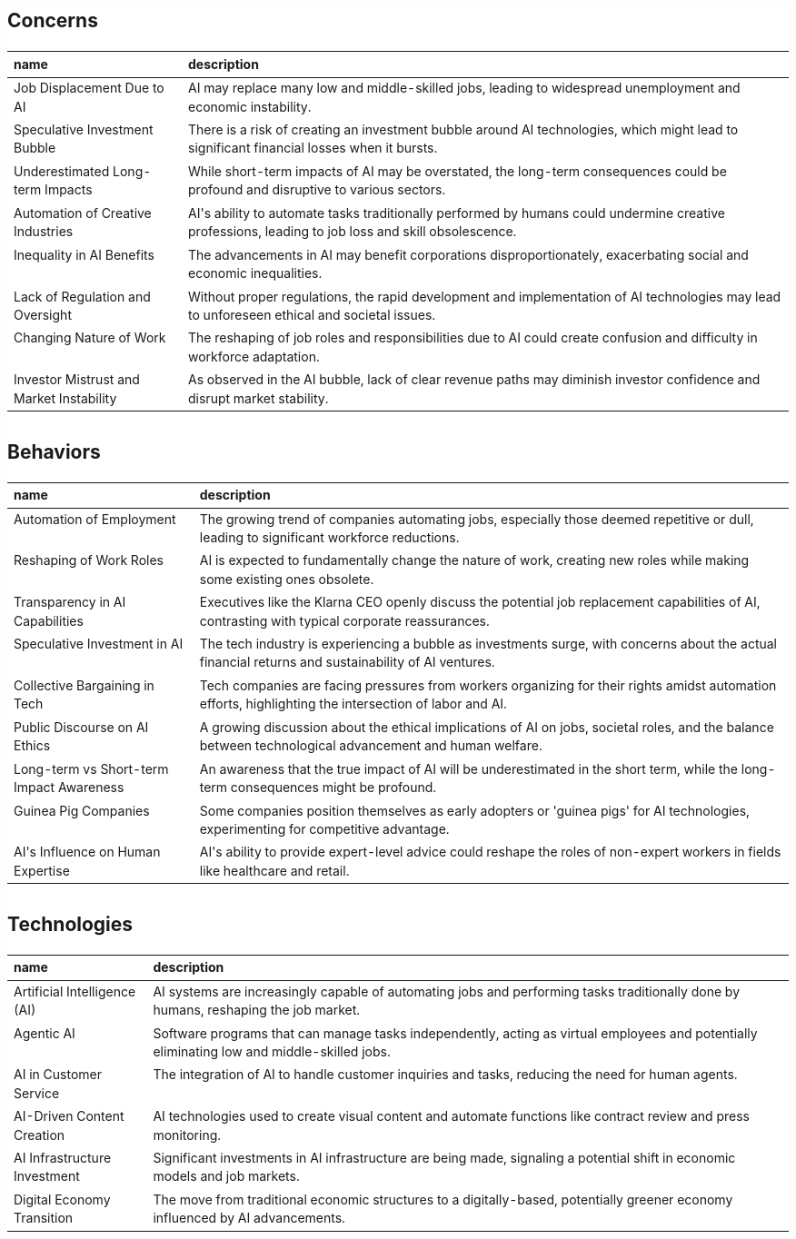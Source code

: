 ## Concerns

| name                                     | description                                                                                                                                        |
|:-----------------------------------------|:---------------------------------------------------------------------------------------------------------------------------------------------------|
| Job Displacement Due to AI               | AI may replace many low and middle-skilled jobs, leading to widespread unemployment and economic instability.                                      |
| Speculative Investment Bubble            | There is a risk of creating an investment bubble around AI technologies, which might lead to significant financial losses when it bursts.          |
| Underestimated Long-term Impacts         | While short-term impacts of AI may be overstated, the long-term consequences could be profound and disruptive to various sectors.                  |
| Automation of Creative Industries        | AI's ability to automate tasks traditionally performed by humans could undermine creative professions, leading to job loss and skill obsolescence. |
| Inequality in AI Benefits                | The advancements in AI may benefit corporations disproportionately, exacerbating social and economic inequalities.                                 |
| Lack of Regulation and Oversight         | Without proper regulations, the rapid development and implementation of AI technologies may lead to unforeseen ethical and societal issues.        |
| Changing Nature of Work                  | The reshaping of job roles and responsibilities due to AI could create confusion and difficulty in workforce adaptation.                           |
| Investor Mistrust and Market Instability | As observed in the AI bubble, lack of clear revenue paths may diminish investor confidence and disrupt market stability.                           |

## Behaviors

| name                                     | description                                                                                                                                             |
|:-----------------------------------------|:--------------------------------------------------------------------------------------------------------------------------------------------------------|
| Automation of Employment                 | The growing trend of companies automating jobs, especially those deemed repetitive or dull, leading to significant workforce reductions.                |
| Reshaping of Work Roles                  | AI is expected to fundamentally change the nature of work, creating new roles while making some existing ones obsolete.                                 |
| Transparency in AI Capabilities          | Executives like the Klarna CEO openly discuss the potential job replacement capabilities of AI, contrasting with typical corporate reassurances.        |
| Speculative Investment in AI             | The tech industry is experiencing a bubble as investments surge, with concerns about the actual financial returns and sustainability of AI ventures.    |
| Collective Bargaining in Tech            | Tech companies are facing pressures from workers organizing for their rights amidst automation efforts, highlighting the intersection of labor and AI.  |
| Public Discourse on AI Ethics            | A growing discussion about the ethical implications of AI on jobs, societal roles, and the balance between technological advancement and human welfare. |
| Long-term vs Short-term Impact Awareness | An awareness that the true impact of AI will be underestimated in the short term, while the long-term consequences might be profound.                   |
| Guinea Pig Companies                     | Some companies position themselves as early adopters or 'guinea pigs' for AI technologies, experimenting for competitive advantage.                     |
| AI's Influence on Human Expertise        | AI's ability to provide expert-level advice could reshape the roles of non-expert workers in fields like healthcare and retail.                         |

## Technologies

| name                         | description                                                                                                                                 |
|:-----------------------------|:--------------------------------------------------------------------------------------------------------------------------------------------|
| Artificial Intelligence (AI) | AI systems are increasingly capable of automating jobs and performing tasks traditionally done by humans, reshaping the job market.         |
| Agentic AI                   | Software programs that can manage tasks independently, acting as virtual employees and potentially eliminating low and middle-skilled jobs. |
| AI in Customer Service       | The integration of AI to handle customer inquiries and tasks, reducing the need for human agents.                                           |
| AI-Driven Content Creation   | AI technologies used to create visual content and automate functions like contract review and press monitoring.                             |
| AI Infrastructure Investment | Significant investments in AI infrastructure are being made, signaling a potential shift in economic models and job markets.                |
| Digital Economy Transition   | The move from traditional economic structures to a digitally-based, potentially greener economy influenced by AI advancements.              |

